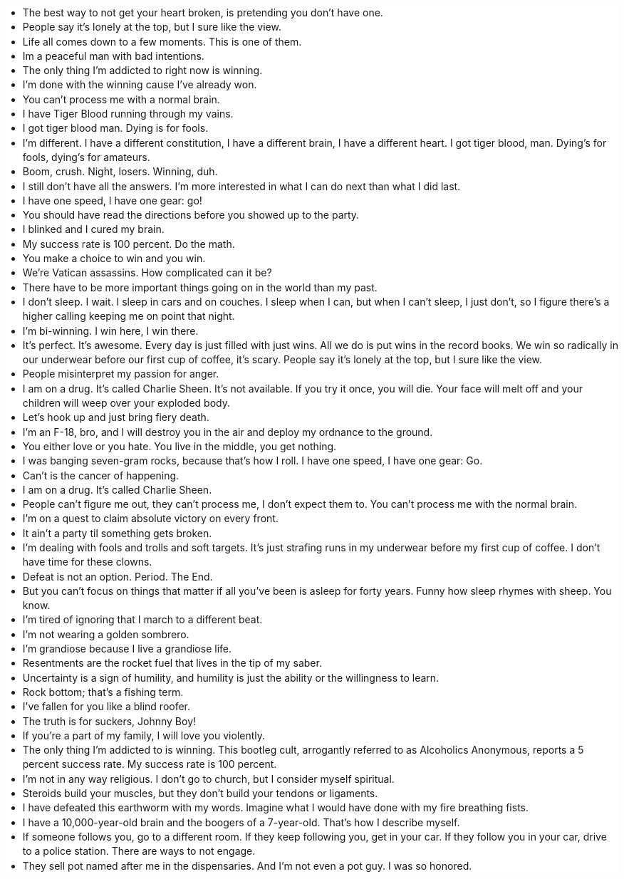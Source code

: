  - The best way to not get your heart broken, is pretending you don’t have one.
 - People say it’s lonely at the top, but I sure like the view.
 - Life all comes down to a few moments. This is one of them.
 - Im a peaceful man with bad intentions.
 - The only thing I’m addicted to right now is winning.
 - I’m done with the winning cause I’ve already won.
 - You can’t process me with a normal brain.
 - I have Tiger Blood running through my vains.
 - I got tiger blood man. Dying is for fools.
 - I’m different. I have a different constitution, I have a different brain, I have a different heart. I got tiger blood, man. Dying’s for fools, dying’s for amateurs.
 - Boom, crush. Night, losers. Winning, duh.
 - I still don’t have all the answers. I’m more interested in what I can do next than what I did last.
 - I have one speed, I have one gear: go!
 - You should have read the directions before you showed up to the party.
 - I blinked and I cured my brain.
 - My success rate is 100 percent. Do the math.
 - You make a choice to win and you win.
 - We’re Vatican assassins. How complicated can it be?
 - There have to be more important things going on in the world than my past.
 - I don’t sleep. I wait. I sleep in cars and on couches. I sleep when I can, but when I can’t sleep, I just don’t, so I figure there’s a higher calling keeping me on point that night.
 - I’m bi-winning. I win here, I win there.
 - It’s perfect. It’s awesome. Every day is just filled with just wins. All we do is put wins in the record books. We win so radically in our underwear before our first cup of coffee, it’s scary. People say it’s lonely at the top, but I sure like the view.
 - People misinterpret my passion for anger.
 - I am on a drug. It’s called Charlie Sheen. It’s not available. If you try it once, you will die. Your face will melt off and your children will weep over your exploded body.
 - Let’s hook up and just bring fiery death.
 - I’m an F-18, bro, and I will destroy you in the air and deploy my ordnance to the ground.
 - You either love or you hate. You live in the middle, you get nothing.
 - I was banging seven-gram rocks, because that’s how I roll. I have one speed, I have one gear: Go.
 - Can’t is the cancer of happening.
 - I am on a drug. It’s called Charlie Sheen.
 - People can’t figure me out, they can’t process me, I don’t expect them to. You can’t process me with the normal brain.
 - I’m on a quest to claim absolute victory on every front.
 - It ain’t a party til something gets broken.
 - I’m dealing with fools and trolls and soft targets. It’s just strafing runs in my underwear before my first cup of coffee. I don’t have time for these clowns.
 - Defeat is not an option. Period. The End.
 - But you can’t focus on things that matter if all you’ve been is asleep for forty years. Funny how sleep rhymes with sheep. You know.
 - I’m tired of ignoring that I march to a different beat.
 - I’m not wearing a golden sombrero.
 - I’m grandiose because I live a grandiose life.
 - Resentments are the rocket fuel that lives in the tip of my saber.
 - Uncertainty is a sign of humility, and humility is just the ability or the willingness to learn.
 - Rock bottom; that’s a fishing term.
 - I’ve fallen for you like a blind roofer.
 - The truth is for suckers, Johnny Boy!
 - If you’re a part of my family, I will love you violently.
 - The only thing I’m addicted to is winning. This bootleg cult, arrogantly referred to as Alcoholics Anonymous, reports a 5 percent success rate. My success rate is 100 percent.
 - I’m not in any way religious. I don’t go to church, but I consider myself spiritual.
 - Steroids build your muscles, but they don’t build your tendons or ligaments.
 - I have defeated this earthworm with my words. Imagine what I would have done with my fire breathing fists.
 - I have a 10,000-year-old brain and the boogers of a 7-year-old. That’s how I describe myself.
 - If someone follows you, go to a different room. If they keep following you, get in your car. If they follow you in your car, drive to a police station. There are ways to not engage.
 - They sell pot named after me in the dispensaries. And I’m not even a pot guy. I was so honored.